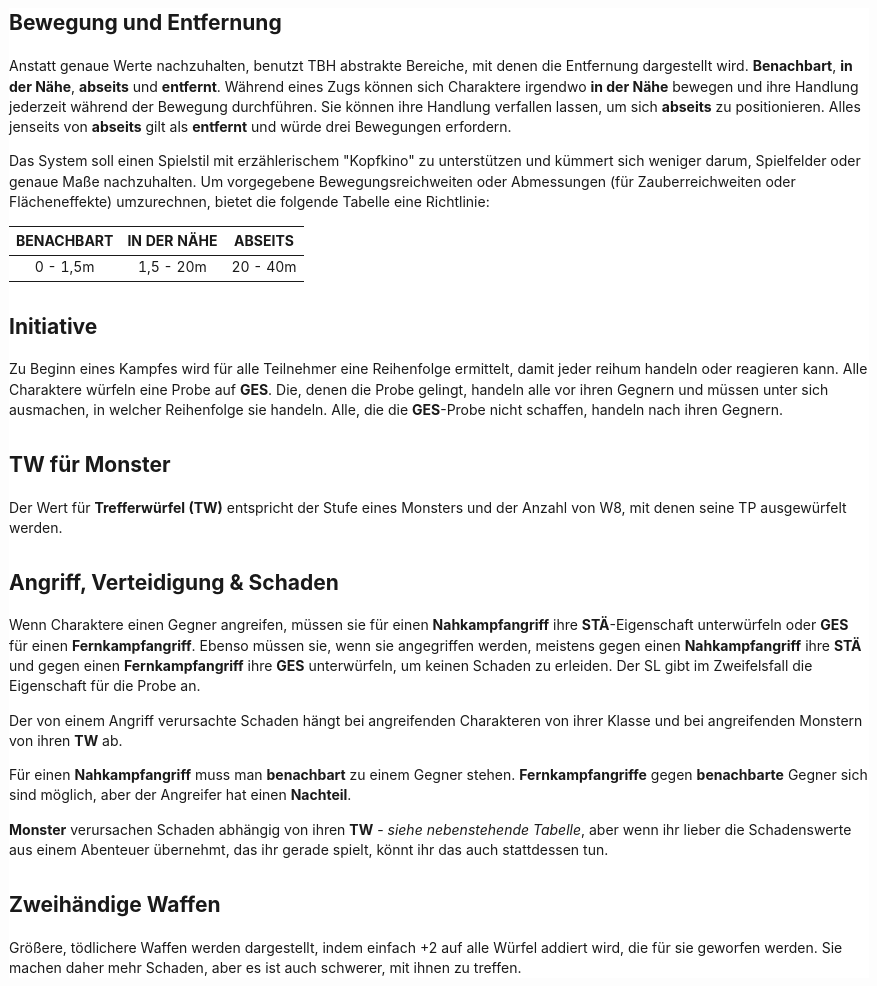 ## Bewegung und Entfernung

Anstatt genaue Werte nachzuhalten, benutzt TBH abstrakte Bereiche, mit denen die Entfernung dargestellt wird. **Benachbart**, **in der Nähe**, **abseits** und **entfernt**. Während eines Zugs können sich Charaktere irgendwo **in der Nähe** bewegen und ihre Handlung jederzeit während der Bewegung durchführen. Sie können ihre Handlung verfallen lassen, um sich **abseits** zu positionieren. Alles jenseits von **abseits** gilt als **entfernt** und würde drei Bewegungen erfordern.

Das System soll einen Spielstil mit erzählerischem "Kopfkino" zu unterstützen und kümmert sich weniger darum, Spielfelder oder genaue Maße nachzuhalten. Um vorgegebene Bewegungsreichweiten oder Abmessungen (für Zauberreichweiten oder Flächeneffekte) umzurechnen, bietet die folgende Tabelle eine Richtlinie:

| BENACHBART |  IN DER NÄHE  | ABSEITS  |
|:----------:|:-------------:|:--------:|
|  0 - 1,5m  |   1,5 - 20m   | 20 - 40m |

## Initiative

Zu Beginn eines Kampfes wird für alle Teilnehmer eine Reihenfolge ermittelt, damit jeder reihum handeln oder reagieren kann. Alle Charaktere würfeln eine Probe auf **GES**. Die, denen die Probe gelingt, handeln alle vor ihren Gegnern und müssen unter sich ausmachen, in welcher Reihenfolge sie handeln. Alle, die die **GES**-Probe nicht schaffen, handeln nach ihren Gegnern.

## TW für Monster

Der Wert für **Trefferwürfel (TW)** entspricht der Stufe eines Monsters und der Anzahl von W8, mit denen seine TP ausgewürfelt werden.


## Angriff, Verteidigung & Schaden

Wenn Charaktere einen Gegner angreifen, müssen sie für einen **Nahkampfangriff** ihre **STÄ**-Eigenschaft unterwürfeln oder **GES** für einen **Fernkampfangriff**. Ebenso müssen sie, wenn sie angegriffen werden, meistens gegen einen **Nahkampfangriff** ihre **STÄ** und gegen einen **Fernkampfangriff** ihre **GES** unterwürfeln, um keinen Schaden zu erleiden. Der SL gibt im Zweifelsfall die Eigenschaft für die Probe an.

Der von einem Angriff verursachte Schaden hängt bei angreifenden Charakteren von ihrer Klasse und bei angreifenden Monstern von ihren **TW** ab.

Für einen **Nahkampfangriff** muss man **benachbart** zu einem Gegner stehen. **Fernkampfangriffe** gegen **benachbarte** Gegner sich sind möglich, aber der Angreifer hat einen **Nachteil**.

**Monster** verursachen Schaden abhängig von ihren **TW** - *siehe nebenstehende Tabelle*, aber wenn ihr lieber die Schadenswerte aus einem Abenteuer übernehmt, das ihr gerade spielt, könnt ihr das auch stattdessen tun.

## Zweihändige Waffen

Größere, tödlichere Waffen werden dargestellt, indem einfach +2 auf alle Würfel addiert wird, die für sie geworfen werden. Sie machen daher mehr Schaden, aber es ist auch schwerer, mit ihnen zu treffen.
